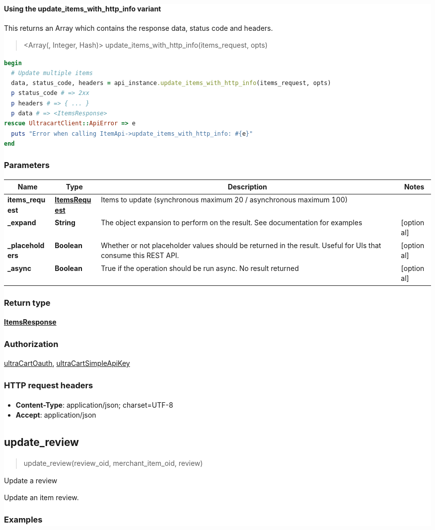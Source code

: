 
#### Using the update_items_with_http_info variant

This returns an Array which contains the response data, status code and headers.

> <Array(<ItemsResponse>, Integer, Hash)> update_items_with_http_info(items_request, opts)

```ruby
begin
  # Update multiple items
  data, status_code, headers = api_instance.update_items_with_http_info(items_request, opts)
  p status_code # => 2xx
  p headers # => { ... }
  p data # => <ItemsResponse>
rescue UltracartClient::ApiError => e
  puts "Error when calling ItemApi->update_items_with_http_info: #{e}"
end
```

### Parameters

| Name | Type | Description | Notes |
| ---- | ---- | ----------- | ----- |
| **items_request** | [**ItemsRequest**](ItemsRequest.md) | Items to update (synchronous maximum 20 / asynchronous maximum 100) |  |
| **_expand** | **String** | The object expansion to perform on the result.  See documentation for examples | [optional] |
| **_placeholders** | **Boolean** | Whether or not placeholder values should be returned in the result.  Useful for UIs that consume this REST API. | [optional] |
| **_async** | **Boolean** | True if the operation should be run async.  No result returned | [optional] |

### Return type

[**ItemsResponse**](ItemsResponse.md)

### Authorization

[ultraCartOauth](../README.md#ultraCartOauth), [ultraCartSimpleApiKey](../README.md#ultraCartSimpleApiKey)

### HTTP request headers

- **Content-Type**: application/json; charset=UTF-8
- **Accept**: application/json


## update_review

> <ItemReviewResponse> update_review(review_oid, merchant_item_oid, review)

Update a review

Update an item review. 


### Examples
